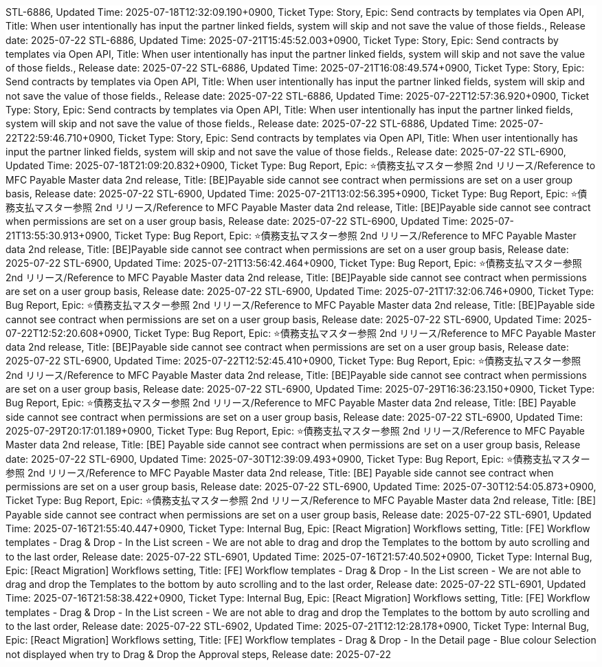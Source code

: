 STL-6886, Updated Time: 2025-07-18T12:32:09.190+0900, Ticket Type: Story, Epic:  Send contracts by templates via Open API, Title: When user intentionally has input the partner linked fields, system will skip and not save the value of those fields., Release date: 2025-07-22
STL-6886, Updated Time: 2025-07-21T15:45:52.003+0900, Ticket Type: Story, Epic:  Send contracts by templates via Open API, Title: When user intentionally has input the partner linked fields, system will skip and not save the value of those fields., Release date: 2025-07-22
STL-6886, Updated Time: 2025-07-21T16:08:49.574+0900, Ticket Type: Story, Epic:  Send contracts by templates via Open API, Title: When user intentionally has input the partner linked fields, system will skip and not save the value of those fields., Release date: 2025-07-22
STL-6886, Updated Time: 2025-07-22T12:57:36.920+0900, Ticket Type: Story, Epic:  Send contracts by templates via Open API, Title: When user intentionally has input the partner linked fields, system will skip and not save the value of those fields., Release date: 2025-07-22
STL-6886, Updated Time: 2025-07-22T22:59:46.710+0900, Ticket Type: Story, Epic:  Send contracts by templates via Open API, Title: When user intentionally has input the partner linked fields, system will skip and not save the value of those fields., Release date: 2025-07-22
STL-6900, Updated Time: 2025-07-18T21:09:20.832+0900, Ticket Type: Bug Report, Epic:  ⭐️債務支払マスター参照 2nd リリース/Reference to MFC Payable Master data 2nd release, Title: \[BE\]Payable side cannot see contract when permissions are set on a user group basis, Release date: 2025-07-22
STL-6900, Updated Time: 2025-07-21T13:02:56.395+0900, Ticket Type: Bug Report, Epic:  ⭐️債務支払マスター参照 2nd リリース/Reference to MFC Payable Master data 2nd release, Title: \[BE\]Payable side cannot see contract when permissions are set on a user group basis, Release date: 2025-07-22
STL-6900, Updated Time: 2025-07-21T13:55:30.913+0900, Ticket Type: Bug Report, Epic:  ⭐️債務支払マスター参照 2nd リリース/Reference to MFC Payable Master data 2nd release, Title: \[BE\]Payable side cannot see contract when permissions are set on a user group basis, Release date: 2025-07-22
STL-6900, Updated Time: 2025-07-21T13:56:42.464+0900, Ticket Type: Bug Report, Epic:  ⭐️債務支払マスター参照 2nd リリース/Reference to MFC Payable Master data 2nd release, Title: \[BE\]Payable side cannot see contract when permissions are set on a user group basis, Release date: 2025-07-22
STL-6900, Updated Time: 2025-07-21T17:32:06.746+0900, Ticket Type: Bug Report, Epic:  ⭐️債務支払マスター参照 2nd リリース/Reference to MFC Payable Master data 2nd release, Title: \[BE\]Payable side cannot see contract when permissions are set on a user group basis, Release date: 2025-07-22
STL-6900, Updated Time: 2025-07-22T12:52:20.608+0900, Ticket Type: Bug Report, Epic:  ⭐️債務支払マスター参照 2nd リリース/Reference to MFC Payable Master data 2nd release, Title: \[BE\]Payable side cannot see contract when permissions are set on a user group basis, Release date: 2025-07-22
STL-6900, Updated Time: 2025-07-22T12:52:45.410+0900, Ticket Type: Bug Report, Epic:  ⭐️債務支払マスター参照 2nd リリース/Reference to MFC Payable Master data 2nd release, Title: \[BE\]Payable side cannot see contract when permissions are set on a user group basis, Release date: 2025-07-22
STL-6900, Updated Time: 2025-07-29T16:36:23.150+0900, Ticket Type: Bug Report, Epic:  ⭐️債務支払マスター参照 2nd リリース/Reference to MFC Payable Master data 2nd release, Title: \[BE\] Payable side cannot see contract when permissions are set on a user group basis, Release date: 2025-07-22
STL-6900, Updated Time: 2025-07-29T20:17:01.189+0900, Ticket Type: Bug Report, Epic:  ⭐️債務支払マスター参照 2nd リリース/Reference to MFC Payable Master data 2nd release, Title: \[BE\] Payable side cannot see contract when permissions are set on a user group basis, Release date: 2025-07-22
STL-6900, Updated Time: 2025-07-30T12:39:09.493+0900, Ticket Type: Bug Report, Epic:  ⭐️債務支払マスター参照 2nd リリース/Reference to MFC Payable Master data 2nd release, Title: \[BE\] Payable side cannot see contract when permissions are set on a user group basis, Release date: 2025-07-22
STL-6900, Updated Time: 2025-07-30T12:54:05.873+0900, Ticket Type: Bug Report, Epic:  ⭐️債務支払マスター参照 2nd リリース/Reference to MFC Payable Master data 2nd release, Title: \[BE\] Payable side cannot see contract when permissions are set on a user group basis, Release date: 2025-07-22
STL-6901, Updated Time: 2025-07-16T21:55:40.447+0900, Ticket Type: Internal Bug, Epic:  \[React Migration\] Workflows setting, Title: \[FE\] Workflow templates \- Drag & Drop \- In the List screen \- We are not able to drag and drop the Templates to the bottom by auto scrolling and to the last order, Release date: 2025-07-22
STL-6901, Updated Time: 2025-07-16T21:57:40.502+0900, Ticket Type: Internal Bug, Epic:  \[React Migration\] Workflows setting, Title: \[FE\] Workflow templates \- Drag & Drop \- In the List screen \- We are not able to drag and drop the Templates to the bottom by auto scrolling and to the last order, Release date: 2025-07-22
STL-6901, Updated Time: 2025-07-16T21:58:38.422+0900, Ticket Type: Internal Bug, Epic:  \[React Migration\] Workflows setting, Title: \[FE\] Workflow templates \- Drag & Drop \- In the List screen \- We are not able to drag and drop the Templates to the bottom by auto scrolling and to the last order, Release date: 2025-07-22
STL-6902, Updated Time: 2025-07-21T12:12:28.178+0900, Ticket Type: Internal Bug, Epic:  \[React Migration\] Workflows setting, Title: \[FE\] Workflow templates \- Drag & Drop \- In the Detail page \- Blue colour Selection not displayed when try to Drag & Drop the Approval steps, Release date: 2025-07-22